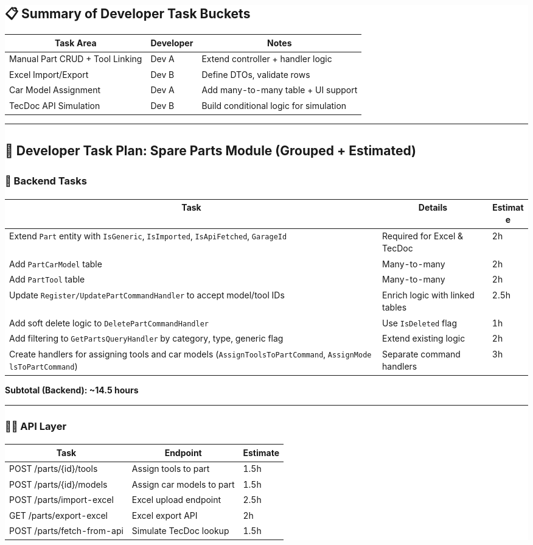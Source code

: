 
## 📋 Summary of Developer Task Buckets

| Task Area | Developer | Notes |
|-----------|-----------|-------|
| Manual Part CRUD + Tool Linking | Dev A | Extend controller + handler logic |
| Excel Import/Export | Dev B | Define DTOs, validate rows |
| Car Model Assignment | Dev A | Add many-to-many table + UI support |
| TecDoc API Simulation | Dev B | Build conditional logic for simulation |

---

## 🧩 Developer Task Plan: Spare Parts Module (Grouped + Estimated)

### 🔧 Backend Tasks

| Task | Details | Estimate |
|------|---------|----------|
| Extend `Part` entity with `IsGeneric`, `IsImported`, `IsApiFetched`, `GarageId` | Required for Excel & TecDoc | 2h |
| Add `PartCarModel` table | Many-to-many | 2h |
| Add `PartTool` table | Many-to-many | 2h |
| Update `Register/UpdatePartCommandHandler` to accept model/tool IDs | Enrich logic with linked tables | 2.5h |
| Add soft delete logic to `DeletePartCommandHandler` | Use `IsDeleted` flag | 1h |
| Add filtering to `GetPartsQueryHandler` by category, type, generic flag | Extend existing logic | 2h |
| Create handlers for assigning tools and car models (`AssignToolsToPartCommand`, `AssignModelsToPartCommand`) | Separate command handlers | 3h |

**Subtotal (Backend): ~14.5 hours**

---

### 🧑‍💻 API Layer

| Task | Endpoint | Estimate |
|------|----------|----------|
| POST /parts/{id}/tools | Assign tools to part | 1.5h |
| POST /parts/{id}/models | Assign car models to part | 1.5h |
| POST /parts/import-excel | Excel upload endpoint | 2.5h |
| GET /parts/export-excel | Excel export API | 2h |
| POST /parts/fetch-from-api | Simulate TecDoc lookup | 1.5h |
